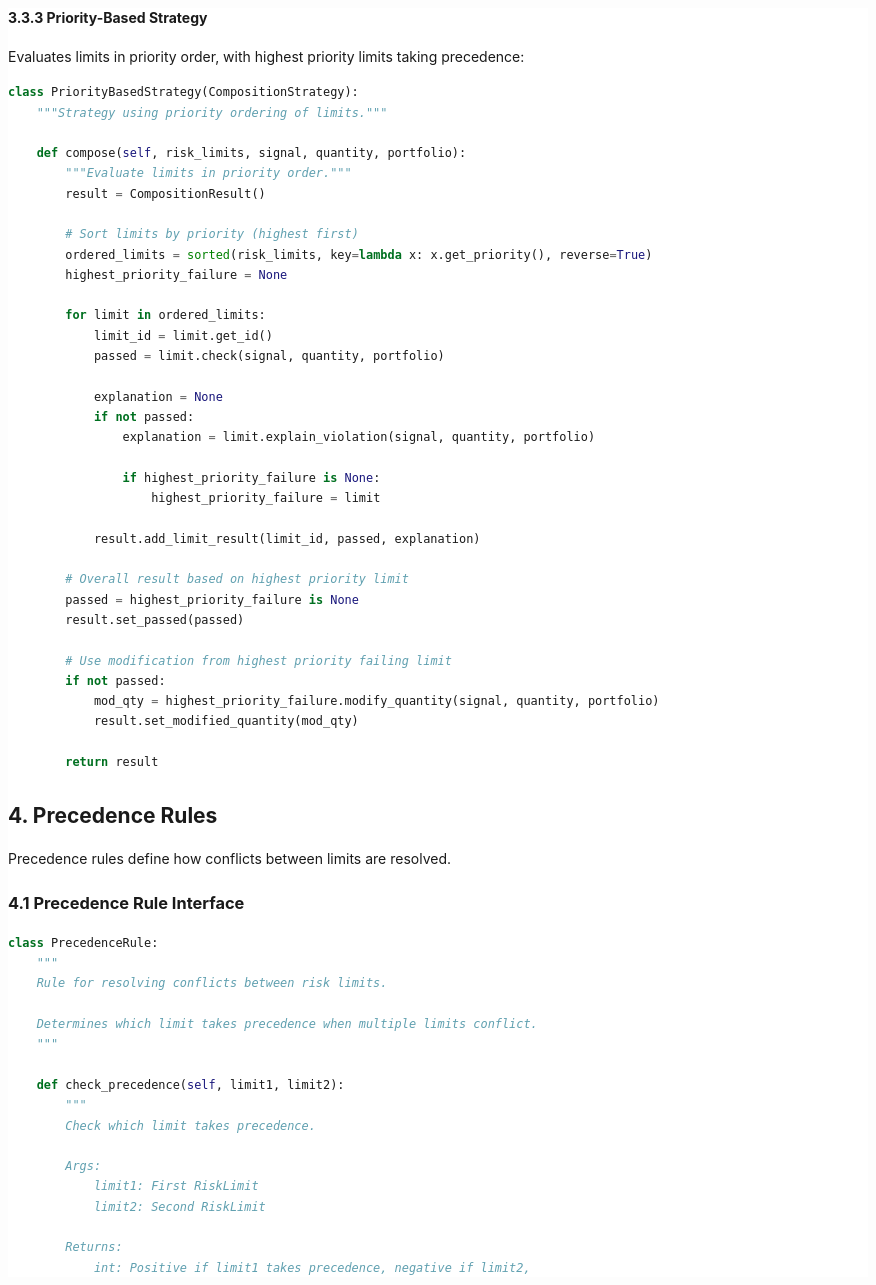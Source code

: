 #### 3.3.3 Priority-Based Strategy

Evaluates limits in priority order, with highest priority limits taking precedence:

```python
class PriorityBasedStrategy(CompositionStrategy):
    """Strategy using priority ordering of limits."""
    
    def compose(self, risk_limits, signal, quantity, portfolio):
        """Evaluate limits in priority order."""
        result = CompositionResult()
        
        # Sort limits by priority (highest first)
        ordered_limits = sorted(risk_limits, key=lambda x: x.get_priority(), reverse=True)
        highest_priority_failure = None
        
        for limit in ordered_limits:
            limit_id = limit.get_id()
            passed = limit.check(signal, quantity, portfolio)
            
            explanation = None
            if not passed:
                explanation = limit.explain_violation(signal, quantity, portfolio)
                
                if highest_priority_failure is None:
                    highest_priority_failure = limit
                    
            result.add_limit_result(limit_id, passed, explanation)
            
        # Overall result based on highest priority limit
        passed = highest_priority_failure is None
        result.set_passed(passed)
        
        # Use modification from highest priority failing limit
        if not passed:
            mod_qty = highest_priority_failure.modify_quantity(signal, quantity, portfolio)
            result.set_modified_quantity(mod_qty)
            
        return result
```

## 4. Precedence Rules

Precedence rules define how conflicts between limits are resolved.

### 4.1 Precedence Rule Interface

```python
class PrecedenceRule:
    """
    Rule for resolving conflicts between risk limits.
    
    Determines which limit takes precedence when multiple limits conflict.
    """
    
    def check_precedence(self, limit1, limit2):
        """
        Check which limit takes precedence.
        
        Args:
            limit1: First RiskLimit
            limit2: Second RiskLimit
            
        Returns:
            int: Positive if limit1 takes precedence, negative if limit2,
```